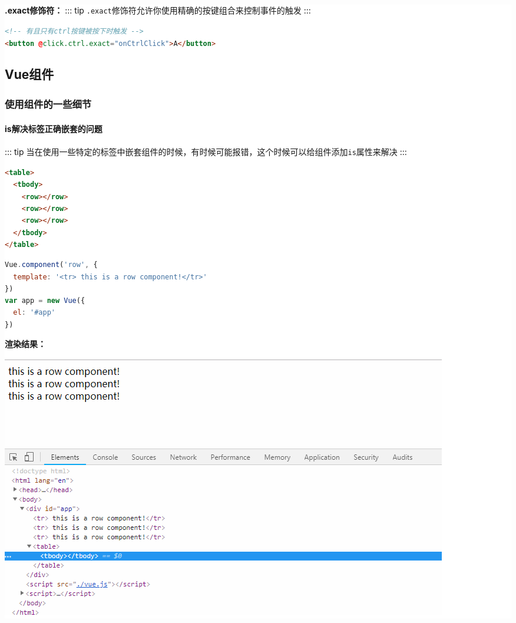 ```html
```
**.exact修饰符：**
::: tip
`.exact`修饰符允许你使用精确的按键组合来控制事件的触发
:::
```html
<!-- 有且只有ctrl按键被按下时触发 -->
<button @click.ctrl.exact="onCtrlClick">A</button>
```





## Vue组件
### 使用组件的一些细节
#### is解决标签正确嵌套的问题
::: tip
当在使用一些特定的标签中嵌套组件的时候，有时候可能报错，这个时候可以给组件添加`is`属性来解决
:::
```html
<table>
  <tbody>
    <row></row>
    <row></row>
    <row></row>
  </tbody>
</table>
```
```js
Vue.component('row', {
  template: '<tr> this is a row component!</tr>'
})
var app = new Vue({
  el: '#app'
})
```
**渲染结果：**

![渲染结果](../images/vue/14.png)
